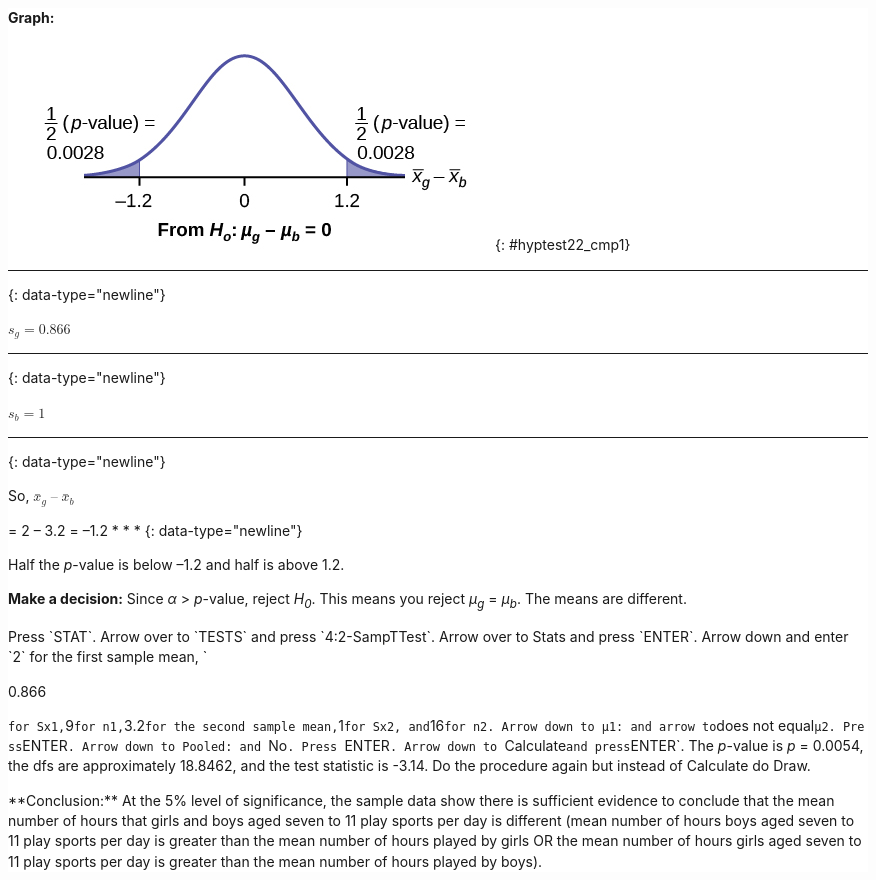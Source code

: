 **Graph:**

![This is a normal distribution curve representing the difference in the average amount of time girls and boys play sports all day. The mean is equal to zero, and the values -1.2, 0, and 1.2 are labeled on the horizontal axis. Two vertical lines extend from -1.2 and 1.2 to the curve. The region to the left of x = -1.2 and the region to the right of x = 1.2 are shaded to represent the p-value. The area of each region is 0.0028.](../resources/fig-ch10_02_01.jpg){: #hyptest22_cmp1}



* * *
{: data-type="newline"}

<math xmlns="http://www.w3.org/1998/Math/MathML"> <mrow> <msub> <mi>s</mi> <mi>g</mi> </msub> <mo>=</mo> <mrow> <mn>0.866</mn> </mrow> </mrow> </math>

 * * *
{: data-type="newline"}

<math xmlns="http://www.w3.org/1998/Math/MathML"> <msub> <mi>s</mi> <mi>b</mi> </msub> <mo>=</mo> <mn>1</mn> </math>

 * * *
{: data-type="newline"}

So, <math xmlns="http://www.w3.org/1998/Math/MathML"> <mrow> <msub> <mover accent="true"> <mi>x</mi> <mo>¯</mo> </mover> <mi>g</mi> </msub> <mo>–</mo><msub> <mover accent="true"> <mi>x</mi> <mo>¯</mo> </mover> <mi>b</mi> </msub> </mrow> </math>

 = 2 – 3.2 = –1.2 * * *
{: data-type="newline"}

Half the *p*-value is below –1.2 and half is above 1.2.

**Make a decision:** Since *α* &gt; *p*-value, reject *H<sub>0</sub>*. This means you reject *μ<sub>g</sub>* = *μ<sub>b</sub>*. The means are different.

<div data-type="note" data-has-label="true" class="note statistics calculator" data-label="" markdown="1">
Press `STAT`. Arrow over to `TESTS` and press `4:2-SampTTest`. Arrow over to Stats and press `ENTER`. Arrow down and enter `2` for the first sample mean, `

0.866

` for Sx1, `9` for n1, `3.2` for the second sample mean, `1` for Sx2, and `16` for n2. Arrow down to μ1: and arrow to `does not equal` μ2. Press `ENTER`. Arrow down to Pooled: and `No`. Press `ENTER`. Arrow down to `Calculate` and press `ENTER`. The *p*-value is *p* = 0.0054, the dfs are approximately 18.8462, and the test statistic is -3.14. Do the procedure again but instead of Calculate do Draw.

</div>
**Conclusion:** At the 5% level of significance, the sample data show there is sufficient evidence to conclude that the mean number of hours that girls and boys aged seven to 11 play sports per day is different (mean number of hours boys aged seven to 11 play sports per day is greater than the mean number of hours played by girls OR the mean number of hours girls aged seven to 11 play sports per day is greater than the mean number of hours played by boys).
